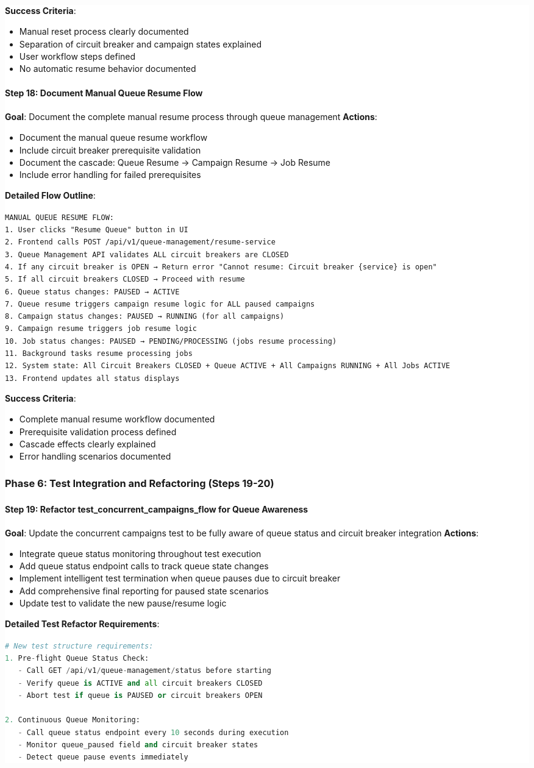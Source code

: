 **Success Criteria**: 
- Manual reset process clearly documented
- Separation of circuit breaker and campaign states explained
- User workflow steps defined
- No automatic resume behavior documented

#### Step 18: Document Manual Queue Resume Flow
**Goal**: Document the complete manual resume process through queue management
**Actions**:
- Document the manual queue resume workflow
- Include circuit breaker prerequisite validation
- Document the cascade: Queue Resume → Campaign Resume → Job Resume
- Include error handling for failed prerequisites

**Detailed Flow Outline**:
```
MANUAL QUEUE RESUME FLOW:
1. User clicks "Resume Queue" button in UI
2. Frontend calls POST /api/v1/queue-management/resume-service
3. Queue Management API validates ALL circuit breakers are CLOSED
4. If any circuit breaker is OPEN → Return error "Cannot resume: Circuit breaker {service} is open"
5. If all circuit breakers CLOSED → Proceed with resume
6. Queue status changes: PAUSED → ACTIVE
7. Queue resume triggers campaign resume logic for ALL paused campaigns
8. Campaign status changes: PAUSED → RUNNING (for all campaigns)
9. Campaign resume triggers job resume logic
10. Job status changes: PAUSED → PENDING/PROCESSING (jobs resume processing)
11. Background tasks resume processing jobs
12. System state: All Circuit Breakers CLOSED + Queue ACTIVE + All Campaigns RUNNING + All Jobs ACTIVE
13. Frontend updates all status displays
```

**Success Criteria**: 
- Complete manual resume workflow documented
- Prerequisite validation process defined
- Cascade effects clearly explained
- Error handling scenarios documented

### Phase 6: Test Integration and Refactoring (Steps 19-20)

#### Step 19: Refactor test_concurrent_campaigns_flow for Queue Awareness
**Goal**: Update the concurrent campaigns test to be fully aware of queue status and circuit breaker integration
**Actions**:
- Integrate queue status monitoring throughout test execution
- Add queue status endpoint calls to track queue state changes
- Implement intelligent test termination when queue pauses due to circuit breaker
- Add comprehensive final reporting for paused state scenarios
- Update test to validate the new pause/resume logic

**Detailed Test Refactor Requirements**:
```python
# New test structure requirements:
1. Pre-flight Queue Status Check:
   - Call GET /api/v1/queue-management/status before starting
   - Verify queue is ACTIVE and all circuit breakers CLOSED
   - Abort test if queue is PAUSED or circuit breakers OPEN

2. Continuous Queue Monitoring:
   - Call queue status endpoint every 10 seconds during execution
   - Monitor queue_paused field and circuit breaker states
   - Detect queue pause events immediately

```